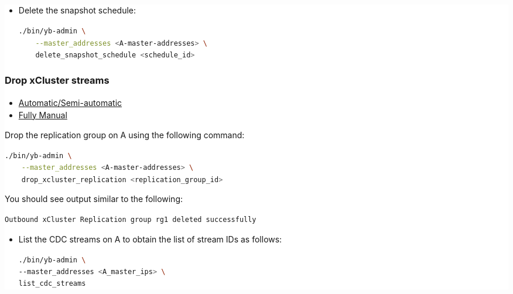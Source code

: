 - Delete the snapshot schedule:

    ```sh
    ./bin/yb-admin \
        --master_addresses <A-master-addresses> \
        delete_snapshot_schedule <schedule_id>
    ```

</div>
</div>

### Drop xCluster streams

<ul class="nav nav-tabs-alt nav-tabs-yb custom-tabs">
<li>
    <a href="#dbscoped-drop" class="nav-link active" id="dbscoped-drop-tab" data-bs-toggle="tab"
    role="tab" aria-controls="dbscoped-drop" aria-selected="true">
    Automatic/Semi-automatic
    </a>
</li>
<li>
    <a href="#manual-drop" class="nav-link" id="manual-drop-tab" data-bs-toggle="tab"
    role="tab" aria-controls="manual-drop" aria-selected="false">
    Fully Manual
    </a>
</li>
</ul>
<div class="tab-content">
<div id="dbscoped-drop" class="tab-pane fade show active" role="tabpanel" aria-labelledby="dbscoped-drop-tab">

Drop the replication group on A using the following command:

```sh
./bin/yb-admin \
    --master_addresses <A-master-addresses> \
    drop_xcluster_replication <replication_group_id>
```

You should see output similar to the following:

```output
Outbound xCluster Replication group rg1 deleted successfully
```

</div>

<div id="manual-drop" class="tab-pane fade " role="tabpanel" aria-labelledby="local-drop-tab">

- List the CDC streams on A to obtain the list of stream IDs as follows:

    ```sh
    ./bin/yb-admin \
    --master_addresses <A_master_ips> \
    list_cdc_streams
    ```
